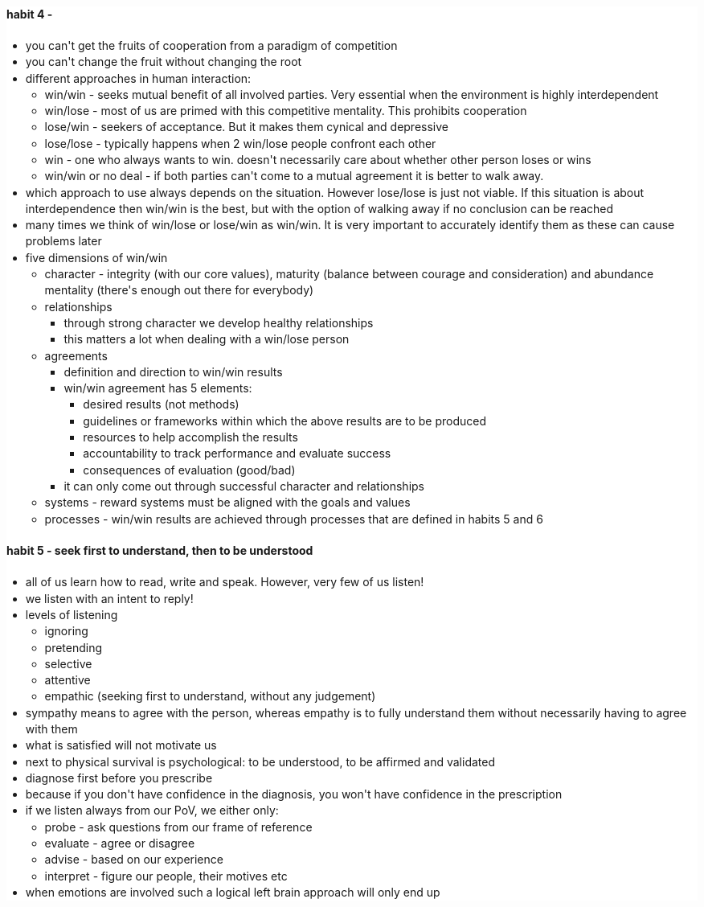 #### habit 4 - 
- you can't get the fruits of cooperation from a paradigm of competition
- you can't change the fruit without changing the root
- different approaches in human interaction:
  - win/win - seeks mutual benefit of all involved parties. Very essential when
    the environment is highly interdependent
  - win/lose - most of us are primed with this competitive mentality. This
    prohibits cooperation
  - lose/win - seekers of acceptance. But it makes them cynical and depressive
  - lose/lose - typically happens when 2 win/lose people confront each other
  - win - one who always wants to win. doesn't necessarily care about whether
    other person loses or wins
  - win/win or no deal - if both parties can't come to a mutual agreement it is
    better to walk away.
- which approach to use always depends on the situation. However lose/lose is
  just not viable. If this situation is about interdependence then win/win is the
  best, but with the option of walking away if no conclusion can be reached
- many times we think of win/lose or lose/win as win/win. It is very important
  to accurately identify them as these can cause problems later
- five dimensions of win/win
  - character - integrity (with our core values), maturity (balance between
    courage and consideration) and abundance mentality (there's enough out there
    for everybody)
  - relationships
    - through strong character we develop healthy relationships
    - this matters a lot when dealing with a win/lose person
  - agreements
    - definition and direction to win/win results
    - win/win agreement has 5 elements:
      - desired results (not methods)
      - guidelines or frameworks within which the above results are to be produced
      - resources to help accomplish the results
      - accountability to track performance and evaluate success
      - consequences of evaluation (good/bad)
    - it can only come out through successful character and relationships
  - systems - reward systems must be aligned with the goals and values
  - processes - win/win results are achieved through processes that are defined
    in habits 5 and 6

#### habit 5 - seek first to understand, then to be understood
- all of us learn how to read, write and speak. However, very few of us listen!
- we listen with an intent to reply!
- levels of listening
  - ignoring
  - pretending
  - selective
  - attentive
  - empathic (seeking first to understand, without any judgement)
- sympathy means to agree with the person, whereas empathy is to fully
  understand them without necessarily having to agree with them
- what is satisfied will not motivate us
- next to physical survival is psychological: to be understood, to be affirmed
  and validated
- diagnose first before you prescribe
- because if you don't have confidence in the diagnosis, you won't have
  confidence in the prescription
- if we listen always from our PoV, we either only:
  - probe - ask questions from our frame of reference
  - evaluate - agree or disagree
  - advise - based on our experience
  - interpret - figure our people, their motives etc
- when emotions are involved such a logical left brain approach will only end up